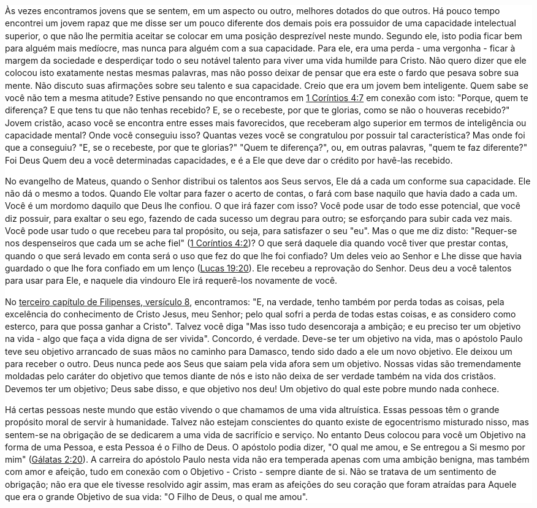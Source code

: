Às vezes encontramos jovens que se sentem, em um aspecto ou outro, melhores dotados do que outros. Há pouco tempo encontrei um jovem rapaz que me disse ser um pouco diferente dos demais pois era possuidor de uma capacidade intelectual superior, o que não lhe permitia aceitar se colocar em uma posição desprezível neste mundo. Segundo ele, isto podia ficar bem para alguém mais medíocre, mas nunca para alguém com a sua capacidade. Para ele, era uma perda - uma vergonha - ficar à margem da sociedade e desperdiçar todo o seu notável talento para viver uma vida humilde para Cristo. Não quero dizer que ele colocou isto exatamente nestas mesmas palavras, mas não posso deixar de pensar que era este o fardo que pesava sobre sua mente. Não discuto suas afirmações sobre seu talento e sua capacidade. Creio que era um jovem bem inteligente. Quem sabe se você não tem a mesma atitude? Estive pensando no que encontramos em [1 Coríntios 4:7](http://bibliaonline.com.br/acf/1co/4/7) em conexão com isto: &quot;Porque, quem te diferença? E que tens tu que não tenhas recebido? E, se o recebeste, por que te glorias, como se não o houveras recebido?&quot; Jovem cristão, acaso você se encontra entre esses mais favorecidos, que receberam algo superior em termos de inteligência ou capacidade mental? Onde você conseguiu isso? Quantas vezes você se congratulou por possuir tal característica? Mas onde foi que a conseguiu? &quot;E, se o recebeste, por que te glorias?&quot; &quot;Quem te diferença?&quot;, ou, em outras palavras, &quot;quem te faz diferente?&quot; Foi Deus Quem deu a você determinadas capacidades, e é a Ele que deve dar o crédito por havê-las recebido.

No evangelho de Mateus, quando o Senhor distribui os talentos aos Seus servos, Ele dá a cada um conforme sua capacidade. Ele não dá o mesmo a todos. Quando Ele voltar para fazer o acerto de contas, o fará com base naquilo que havia dado a cada um. Você é um mordomo daquilo que Deus lhe confiou. O que irá fazer com isso? Você pode usar de todo esse potencial, que você diz possuir, para exaltar o seu ego, fazendo de cada sucesso um degrau para outro; se esforçando para subir cada vez mais. Você pode usar tudo o que recebeu para tal propósito, ou seja, para satisfazer o seu &quot;eu&quot;. Mas o que me diz disto: &quot;Requer-se nos despenseiros que cada um se ache fiel&quot; ([1 Coríntios 4:2](http://bibliaonline.com.br/acf/1co/4/2))? O que será daquele dia quando você tiver que prestar contas, quando o que será levado em conta será o uso que fez do que lhe foi confiado? Um deles veio ao Senhor e Lhe disse que havia guardado o que lhe fora confiado em um lenço ([Lucas 19:20](http://bibliaonline.com.br/acf/lc/19/20)). Ele recebeu a reprovação do Senhor. Deus deu a você talentos para usar para Ele, e naquele dia vindouro Ele irá requerê-los novamente de você.

No [terceiro capítulo de Filipenses, versículo 8](http://bibliaonline.com.br/acf/fp/3/8), encontramos: &quot;E, na verdade, tenho também por perda todas as coisas, pela excelência do conhecimento de Cristo Jesus, meu Senhor; pelo qual sofri a perda de todas estas coisas, e as considero como esterco, para que possa ganhar a Cristo&quot;. Talvez você diga &quot;Mas isso tudo desencoraja a ambição; e eu preciso ter um objetivo na vida - algo que faça a vida digna de ser vivida&quot;. Concordo, é verdade. Deve-se ter um objetivo na vida, mas o apóstolo Paulo teve seu objetivo arrancado de suas mãos no caminho para Damasco, tendo sido dado a ele um novo objetivo. Ele deixou um para receber o outro. Deus nunca pede aos Seus que saiam pela vida afora sem um objetivo. Nossas vidas são tremendamente moldadas pelo caráter do objetivo que temos diante de nós e isto não deixa de ser verdade também na vida dos cristãos. Devemos ter um objetivo; Deus sabe disso, e que objetivo nos deu! Um objetivo do qual este pobre mundo nada conhece.

Há certas pessoas neste mundo que estão vivendo o que chamamos de uma vida altruística. Essas pessoas têm o grande propósito moral de servir à humanidade. Talvez não estejam conscientes do quanto existe de egocentrismo misturado nisso, mas sentem-se na obrigação de se dedicarem a uma vida de sacrifício e serviço. No entanto Deus colocou para você um Objetivo na forma de uma Pessoa, e esta Pessoa é o Filho de Deus. O apóstolo podia dizer, &quot;O qual me amou, e Se entregou a Si mesmo por mim&quot; ([Gálatas 2:20](http://bibliaonline.com.br/acf/gl/2/20)). A carreira do apóstolo Paulo nesta vida não era temperada apenas com uma ambição benigna, mas também com amor e afeição, tudo em conexão com o Objetivo - Cristo - sempre diante de si. Não se tratava de um sentimento de obrigação; não era que ele tivesse resolvido agir assim, mas eram as afeições do seu coração que foram atraídas para Aquele que era o grande Objetivo de sua vida: &quot;O Filho de Deus, o qual me amou&quot;.
